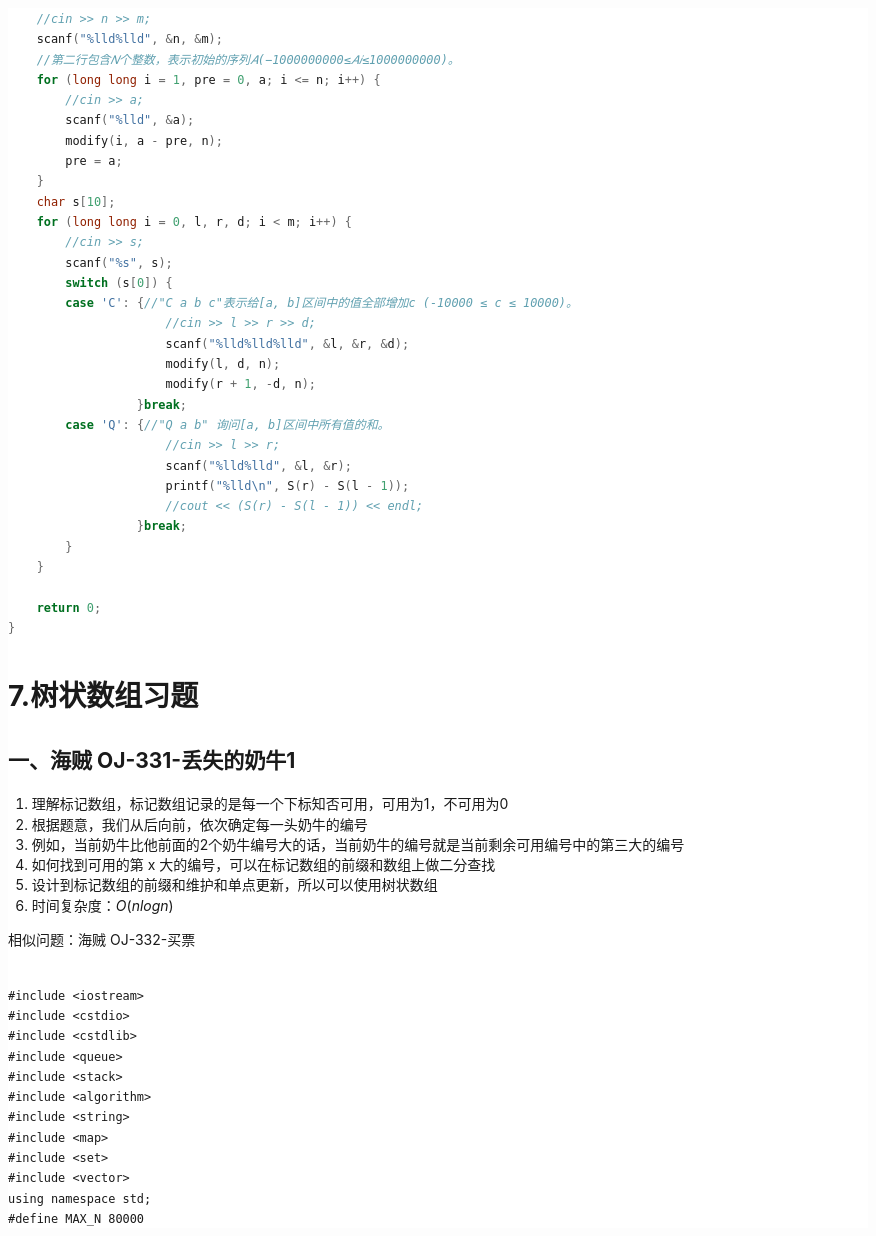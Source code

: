 ```cpp
    //cin >> n >> m;
    scanf("%lld%lld", &n, &m);
    //第二行包含𝑁个整数，表示初始的序列𝐴(−1000000000≤𝐴𝑖≤1000000000)。
    for (long long i = 1, pre = 0, a; i <= n; i++) {
        //cin >> a;
        scanf("%lld", &a);
        modify(i, a - pre, n);
        pre = a;
    }
    char s[10];
    for (long long i = 0, l, r, d; i < m; i++) {
        //cin >> s;
        scanf("%s", s);
        switch (s[0]) {
        case 'C': {//"C a b c"表示给[a, b]区间中的值全部增加c (-10000 ≤ c ≤ 10000)。
                      //cin >> l >> r >> d;
                      scanf("%lld%lld%lld", &l, &r, &d);
                      modify(l, d, n);
                      modify(r + 1, -d, n);
                  }break;
        case 'Q': {//"Q a b" 询问[a, b]区间中所有值的和。
                      //cin >> l >> r;
                      scanf("%lld%lld", &l, &r);
                      printf("%lld\n", S(r) - S(l - 1));
                      //cout << (S(r) - S(l - 1)) << endl;
                  }break;
        }
    }

    return 0;
}
```



# 7.树状数组习题

## 一、海贼 OJ-331-丢失的奶牛1

1. 理解标记数组，标记数组记录的是每一个下标知否可用，可用为1，不可用为0
2. 根据题意，我们从后向前，依次确定每一头奶牛的编号
3. 例如，当前奶牛比他前面的2个奶牛编号大的话，当前奶牛的编号就是当前剩余可用编号中的第三大的编号
4. 如何找到可用的第 x 大的编号，可以在标记数组的前缀和数组上做二分查找
5. 设计到标记数组的前缀和维护和单点更新，所以可以使用树状数组
6. 时间复杂度：$O(nlogn)$



相似问题：海贼 OJ-332-买票

```

#include <iostream>
#include <cstdio>
#include <cstdlib>
#include <queue>
#include <stack>
#include <algorithm>
#include <string>
#include <map>
#include <set>
#include <vector>
using namespace std;
#define MAX_N 80000
```